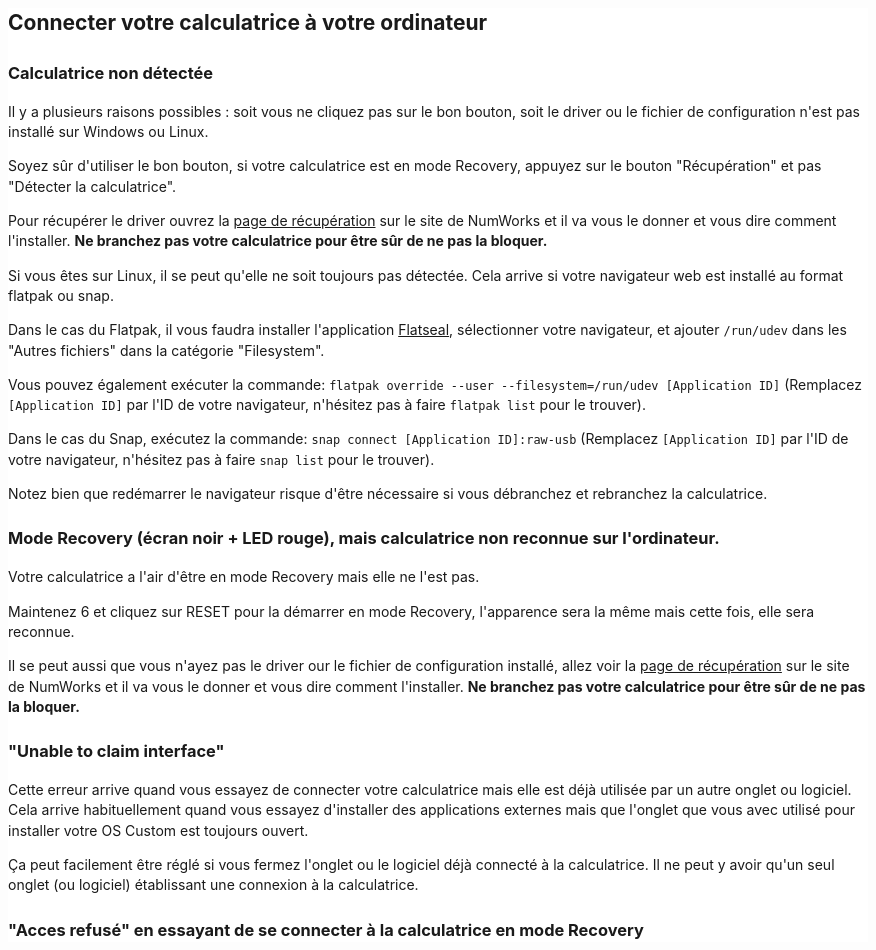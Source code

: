 ## Connecter votre calculatrice à votre ordinateur

### Calculatrice non détectée

Il y a plusieurs raisons possibles : soit vous ne cliquez pas sur le bon bouton, soit le driver ou le fichier de configuration n'est pas installé sur Windows ou Linux.

Soyez sûr d'utiliser le bon bouton, si votre calculatrice est en mode Recovery, appuyez sur le bouton "Récupération" et pas "Détecter la calculatrice".

Pour récupérer le driver ouvrez la [page de récupération](https://numworks.com/rescue/) sur le site de NumWorks et il va vous le donner et vous dire comment l'installer. **Ne branchez pas votre calculatrice pour être sûr de ne pas la bloquer.**

Si vous êtes sur Linux, il se peut qu'elle ne soit toujours pas détectée. Cela arrive si votre navigateur web est installé au format flatpak ou snap.

Dans le cas du Flatpak, il vous faudra installer l'application [Flatseal](https://flathub.org/apps/com.github.tchx84.Flatseal), sélectionner votre navigateur, et ajouter `/run/udev` dans les "Autres fichiers" dans la catégorie "Filesystem".

Vous pouvez également exécuter la commande: `flatpak override --user --filesystem=/run/udev [Application ID]` (Remplacez `[Application ID]` par l'ID de votre navigateur, n'hésitez pas à faire `flatpak list` pour le trouver).

Dans le cas du Snap, exécutez la commande: `snap connect [Application ID]:raw-usb` (Remplacez `[Application ID]` par l'ID de votre navigateur, n'hésitez pas à faire `snap list` pour le trouver).

Notez bien que redémarrer le navigateur risque d'être nécessaire si vous débranchez et rebranchez la calculatrice.

### Mode Recovery (écran noir + LED rouge), mais calculatrice non reconnue sur l'ordinateur.

Votre calculatrice a l'air d'être en mode Recovery mais elle ne l'est pas.

Maintenez 6 et cliquez sur RESET pour la démarrer en mode Recovery, l'apparence sera la même mais cette fois, elle sera reconnue.

Il se peut aussi que vous n'ayez pas le driver our le fichier de configuration installé, allez voir la [page de récupération](https://numworks.com/rescue/) sur le site de NumWorks et il va vous le donner et vous dire comment l'installer. **Ne branchez pas votre calculatrice pour être sûr de ne pas la bloquer.**

### "Unable to claim interface"

Cette erreur arrive quand vous essayez de connecter votre calculatrice mais elle est déjà utilisée par un autre onglet ou logiciel. Cela arrive habituellement quand vous essayez d'installer des applications externes mais que l'onglet que vous avec utilisé pour installer votre OS Custom est toujours ouvert.

Ça peut facilement être réglé si vous fermez l'onglet ou le logiciel déjà connecté à la calculatrice.
Il ne peut y avoir qu'un seul onglet (ou logiciel) établissant une connexion à la calculatrice.

### "Acces refusé" en essayant de se connecter à la calculatrice en mode Recovery

